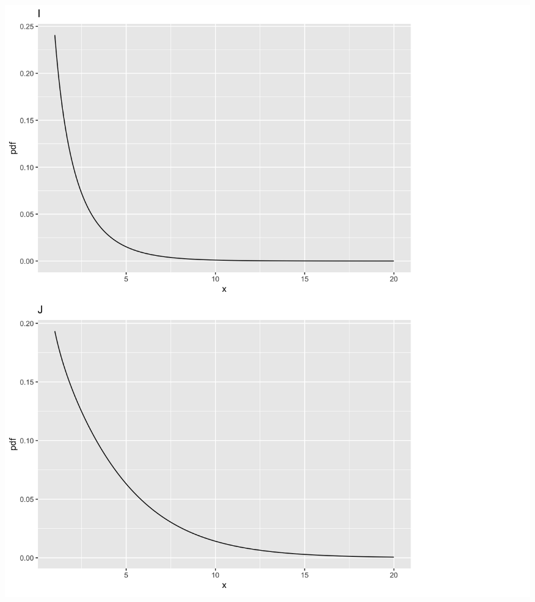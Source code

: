 <img src="19a-fdistribution_files/figure-html/unnamed-chunk-5-1.png" width="672" /><img src="19a-fdistribution_files/figure-html/unnamed-chunk-5-2.png" width="672" />